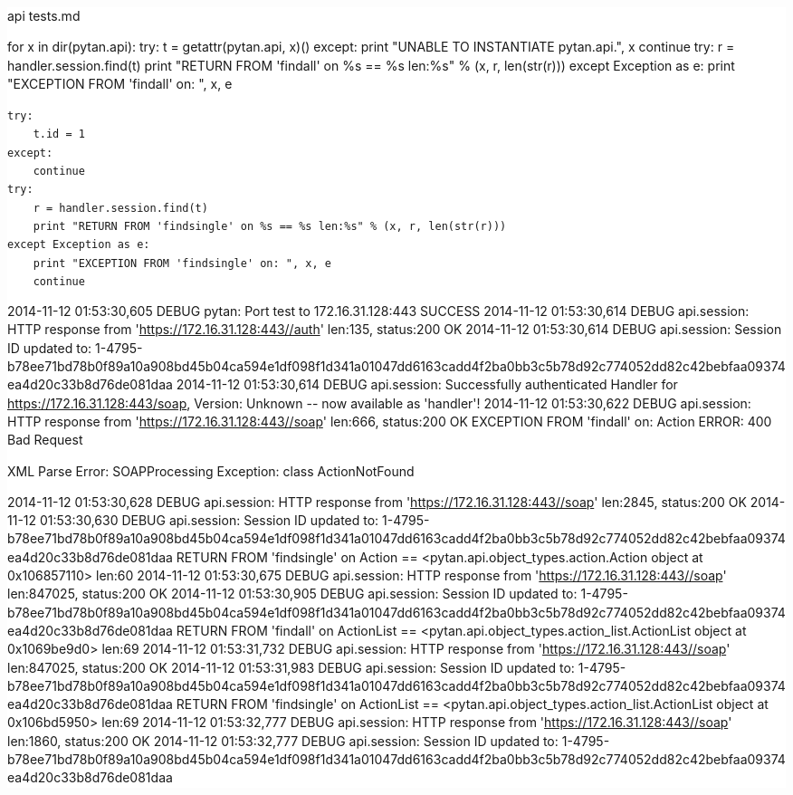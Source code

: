 api tests.md

for x in dir(pytan.api):
    try:
        t = getattr(pytan.api, x)()
    except:
        print "UNABLE TO INSTANTIATE pytan.api.", x
        continue
    try:
        r = handler.session.find(t)
        print "RETURN FROM 'findall' on %s == %s len:%s" % (x, r, len(str(r)))
    except Exception as e:
        print "EXCEPTION FROM 'findall' on: ", x, e

    try:
        t.id = 1
    except:
        continue
    try:
        r = handler.session.find(t)
        print "RETURN FROM 'findsingle' on %s == %s len:%s" % (x, r, len(str(r)))
    except Exception as e:
        print "EXCEPTION FROM 'findsingle' on: ", x, e
        continue


2014-11-12 01:53:30,605 DEBUG    pytan: Port test to 172.16.31.128:443 SUCCESS
2014-11-12 01:53:30,614 DEBUG    api.session: HTTP response from 'https://172.16.31.128:443//auth' len:135, status:200 OK
2014-11-12 01:53:30,614 DEBUG    api.session: Session ID updated to: 1-4795-b78ee71bd78b0f89a10a908bd45b04ca594e1df098f1d341a01047dd6163cadd4f2ba0bb3c5b78d92c774052dd82c42bebfaa09374ea4d20c33b8d76de081daa
2014-11-12 01:53:30,614 DEBUG    api.session: Successfully authenticated
Handler for https://172.16.31.128:443/soap, Version: Unknown -- now available as 'handler'!
2014-11-12 01:53:30,622 DEBUG    api.session: HTTP response from 'https://172.16.31.128:443//soap' len:666, status:200 OK
EXCEPTION FROM 'findall' on:  Action ERROR: 400 Bad Request

XML Parse Error: SOAPProcessing Exception: class ActionNotFound

2014-11-12 01:53:30,628 DEBUG    api.session: HTTP response from 'https://172.16.31.128:443//soap' len:2845, status:200 OK
2014-11-12 01:53:30,630 DEBUG    api.session: Session ID updated to: 1-4795-b78ee71bd78b0f89a10a908bd45b04ca594e1df098f1d341a01047dd6163cadd4f2ba0bb3c5b78d92c774052dd82c42bebfaa09374ea4d20c33b8d76de081daa
RETURN FROM 'findsingle' on Action == <pytan.api.object_types.action.Action object at 0x106857110> len:60
2014-11-12 01:53:30,675 DEBUG    api.session: HTTP response from 'https://172.16.31.128:443//soap' len:847025, status:200 OK
2014-11-12 01:53:30,905 DEBUG    api.session: Session ID updated to: 1-4795-b78ee71bd78b0f89a10a908bd45b04ca594e1df098f1d341a01047dd6163cadd4f2ba0bb3c5b78d92c774052dd82c42bebfaa09374ea4d20c33b8d76de081daa
RETURN FROM 'findall' on ActionList == <pytan.api.object_types.action_list.ActionList object at 0x1069be9d0> len:69
2014-11-12 01:53:31,732 DEBUG    api.session: HTTP response from 'https://172.16.31.128:443//soap' len:847025, status:200 OK
2014-11-12 01:53:31,983 DEBUG    api.session: Session ID updated to: 1-4795-b78ee71bd78b0f89a10a908bd45b04ca594e1df098f1d341a01047dd6163cadd4f2ba0bb3c5b78d92c774052dd82c42bebfaa09374ea4d20c33b8d76de081daa
RETURN FROM 'findsingle' on ActionList == <pytan.api.object_types.action_list.ActionList object at 0x106bd5950> len:69
2014-11-12 01:53:32,777 DEBUG    api.session: HTTP response from 'https://172.16.31.128:443//soap' len:1860, status:200 OK
2014-11-12 01:53:32,777 DEBUG    api.session: Session ID updated to: 1-4795-b78ee71bd78b0f89a10a908bd45b04ca594e1df098f1d341a01047dd6163cadd4f2ba0bb3c5b78d92c774052dd82c42bebfaa09374ea4d20c33b8d76de081daa